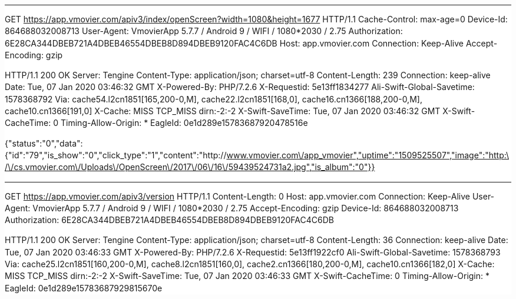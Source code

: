 ------

GET https://app.vmovier.com/apiv3/index/openScreen?width=1080&height=1677 HTTP/1.1
Cache-Control: max-age=0
Device-Id: 864688032008713
User-Agent: VmovierApp 5.7.7 / Android 9 / WIFI / 1080*2030 / 2.75
Authorization: 6E28CA344DBEB721A4DBEB46554DBEB8D894DBEB9120FAC4C6DB
Host: app.vmovier.com
Connection: Keep-Alive
Accept-Encoding: gzip


HTTP/1.1 200 OK
Server: Tengine
Content-Type: application/json; charset=utf-8
Content-Length: 239
Connection: keep-alive
Date: Tue, 07 Jan 2020 03:46:32 GMT
X-Powered-By: PHP/7.2.6
X-Requestid: 5e13ff1834277
Ali-Swift-Global-Savetime: 1578368792
Via: cache54.l2cn1851[165,200-0,M], cache22.l2cn1851[168,0], cache16.cn1366[188,200-0,M], cache10.cn1366[191,0]
X-Cache: MISS TCP_MISS dirn:-2:-2
X-Swift-SaveTime: Tue, 07 Jan 2020 03:46:32 GMT
X-Swift-CacheTime: 0
Timing-Allow-Origin: *
EagleId: 0e1d289e15783687920478516e

{"status":"0","data":{"id":"79","is_show":"0","click_type":"1","content":"http:\/\/www.vmovier.com\/app_vmovier","uptime":"1509525507","image":"http:\/\/cs.vmovier.com\/Uploads\/OpenScreen\/2017\/06\/16\/59439524731a2.jpg","is_album":"0"}}

------

GET https://app.vmovier.com/apiv3/version HTTP/1.1
Content-Length: 0
Host: app.vmovier.com
Connection: Keep-Alive
User-Agent: VmovierApp 5.7.7 / Android 9 / WIFI / 1080*2030 / 2.75
Accept-Encoding: gzip
Device-Id: 864688032008713
Authorization: 6E28CA344DBEB721A4DBEB46554DBEB8D894DBEB9120FAC4C6DB


HTTP/1.1 200 OK
Server: Tengine
Content-Type: application/json; charset=utf-8
Content-Length: 36
Connection: keep-alive
Date: Tue, 07 Jan 2020 03:46:33 GMT
X-Powered-By: PHP/7.2.6
X-Requestid: 5e13ff1922cf0
Ali-Swift-Global-Savetime: 1578368793
Via: cache25.l2cn1851[160,200-0,M], cache8.l2cn1851[160,0], cache2.cn1366[180,200-0,M], cache10.cn1366[182,0]
X-Cache: MISS TCP_MISS dirn:-2:-2
X-Swift-SaveTime: Tue, 07 Jan 2020 03:46:33 GMT
X-Swift-CacheTime: 0
Timing-Allow-Origin: *
EagleId: 0e1d289e15783687929815670e
